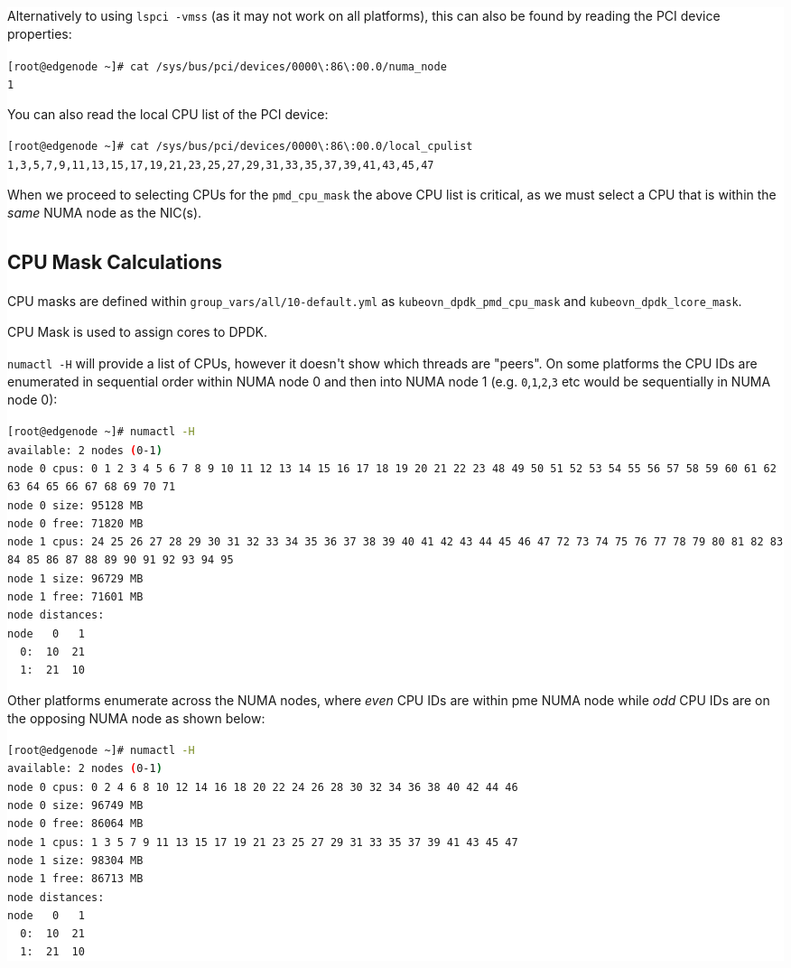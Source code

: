 Alternatively to using `lspci -vmss` (as it may not work on all platforms), this can also be found by reading the PCI device properties:

```bash
[root@edgenode ~]# cat /sys/bus/pci/devices/0000\:86\:00.0/numa_node
1
```

You can also read the local CPU list of the PCI device:

```bash
[root@edgenode ~]# cat /sys/bus/pci/devices/0000\:86\:00.0/local_cpulist
1,3,5,7,9,11,13,15,17,19,21,23,25,27,29,31,33,35,37,39,41,43,45,47
```

When we proceed to selecting CPUs for the `pmd_cpu_mask` the above CPU list is critical, as we must select a CPU that is within the _same_ NUMA node as the NIC(s).

## CPU Mask Calculations

CPU masks are defined within `group_vars/all/10-default.yml` as `kubeovn_dpdk_pmd_cpu_mask` and `kubeovn_dpdk_lcore_mask`.

CPU Mask is used to assign cores to DPDK.

`numactl -H` will provide a list of CPUs, however it doesn't show which threads are "peers".  On some platforms the CPU IDs are enumerated in sequential order within NUMA node 0 and then into NUMA node 1 (e.g. `0`,`1`,`2`,`3` etc would be sequentially in NUMA node 0):

```bash
[root@edgenode ~]# numactl -H
available: 2 nodes (0-1)
node 0 cpus: 0 1 2 3 4 5 6 7 8 9 10 11 12 13 14 15 16 17 18 19 20 21 22 23 48 49 50 51 52 53 54 55 56 57 58 59 60 61 62 63 64 65 66 67 68 69 70 71
node 0 size: 95128 MB
node 0 free: 71820 MB
node 1 cpus: 24 25 26 27 28 29 30 31 32 33 34 35 36 37 38 39 40 41 42 43 44 45 46 47 72 73 74 75 76 77 78 79 80 81 82 83 84 85 86 87 88 89 90 91 92 93 94 95
node 1 size: 96729 MB
node 1 free: 71601 MB
node distances:
node   0   1
  0:  10  21
  1:  21  10
```

Other platforms enumerate across the NUMA nodes, where _even_ CPU IDs are within pme NUMA node while _odd_ CPU IDs are on the opposing NUMA node as shown below:

```bash
[root@edgenode ~]# numactl -H
available: 2 nodes (0-1)
node 0 cpus: 0 2 4 6 8 10 12 14 16 18 20 22 24 26 28 30 32 34 36 38 40 42 44 46
node 0 size: 96749 MB
node 0 free: 86064 MB
node 1 cpus: 1 3 5 7 9 11 13 15 17 19 21 23 25 27 29 31 33 35 37 39 41 43 45 47
node 1 size: 98304 MB
node 1 free: 86713 MB
node distances:
node   0   1
  0:  10  21
  1:  21  10
```
